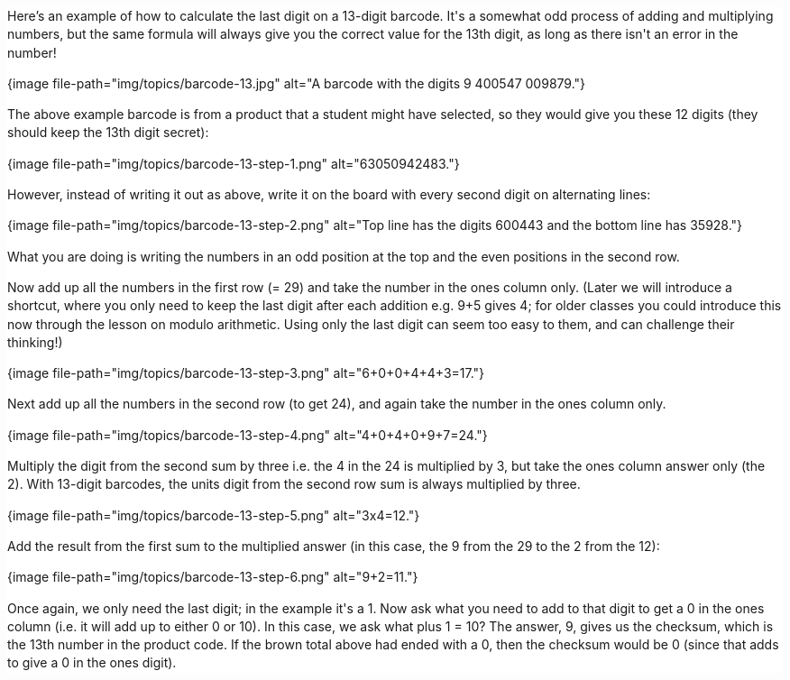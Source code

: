 Here’s an example of how to calculate the last digit on a 13-digit barcode.
It's a somewhat odd process of adding and multiplying numbers, but the same
formula will always give you the correct value for the 13th digit, as long as
there isn't an error in the number!

{image file-path="img/topics/barcode-13.jpg" alt="A barcode with the digits 9 400547 009879."}

The above example barcode is from a product that a student might have selected,
so they would give you these 12 digits (they should keep the 13th digit
secret):

{image file-path="img/topics/barcode-13-step-1.png" alt="63050942483."}

However, instead of writing it out as above, write it on the board with every
second digit on alternating lines:

{image file-path="img/topics/barcode-13-step-2.png" alt="Top line has the digits 600443 and the bottom line has 35928."}

What you are doing is writing the numbers in an odd position at the top and
the even positions in the second row.

Now add up all the numbers in the first row (= 29) and take the number in
the ones column only.
(Later we will introduce a shortcut, where you only need to keep the last
digit after each addition e.g. 9+5 gives 4; for older classes you could
introduce this now through the lesson on modulo arithmetic.
Using only the last digit can seem too easy to them, and can challenge their
thinking!)

{image file-path="img/topics/barcode-13-step-3.png" alt="6+0+0+4+4+3=17."}

Next add up all the numbers in the second row (to get 24), and again take the
number in the ones column only.

{image file-path="img/topics/barcode-13-step-4.png" alt="4+0+4+0+9+7=24."}

Multiply the digit from the second sum by three i.e. the 4 in the 24 is
multiplied by 3, but take the ones column answer only (the 2).
With 13-digit barcodes, the units digit from the second row sum is always
multiplied by three.

{image file-path="img/topics/barcode-13-step-5.png" alt="3x4=12."}

Add the result from the first sum to the multiplied answer (in this case,
the 9 from the 29 to the 2 from the 12):

{image file-path="img/topics/barcode-13-step-6.png" alt="9+2=11."}

Once again, we only need the last digit; in the example it's a 1.
Now ask what you need to add to that digit to get a 0 in the ones column (i.e.
it will add up to either 0 or 10).
In this case, we ask what plus 1 = 10?
The answer, 9, gives us the checksum, which is the 13th number in the product
code.
If the brown total above had ended with a 0, then the checksum would be 0
(since that adds to give a 0 in the ones digit).
